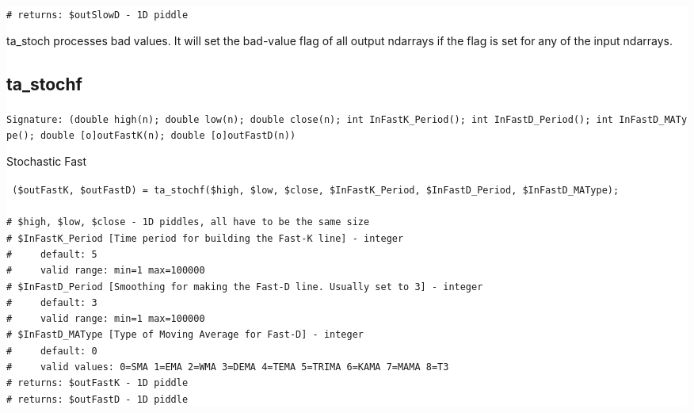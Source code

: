     # returns: $outSlowD - 1D piddle

ta\_stoch processes bad values.
It will set the bad-value flag of all output ndarrays if the flag is set for any of the input ndarrays.

## ta\_stochf

    Signature: (double high(n); double low(n); double close(n); int InFastK_Period(); int InFastD_Period(); int InFastD_MAType(); double [o]outFastK(n); double [o]outFastD(n))

Stochastic Fast

     ($outFastK, $outFastD) = ta_stochf($high, $low, $close, $InFastK_Period, $InFastD_Period, $InFastD_MAType);

    # $high, $low, $close - 1D piddles, all have to be the same size
    # $InFastK_Period [Time period for building the Fast-K line] - integer
    #     default: 5
    #     valid range: min=1 max=100000
    # $InFastD_Period [Smoothing for making the Fast-D line. Usually set to 3] - integer
    #     default: 3
    #     valid range: min=1 max=100000
    # $InFastD_MAType [Type of Moving Average for Fast-D] - integer
    #     default: 0
    #     valid values: 0=SMA 1=EMA 2=WMA 3=DEMA 4=TEMA 5=TRIMA 6=KAMA 7=MAMA 8=T3
    # returns: $outFastK - 1D piddle
    # returns: $outFastD - 1D piddle
